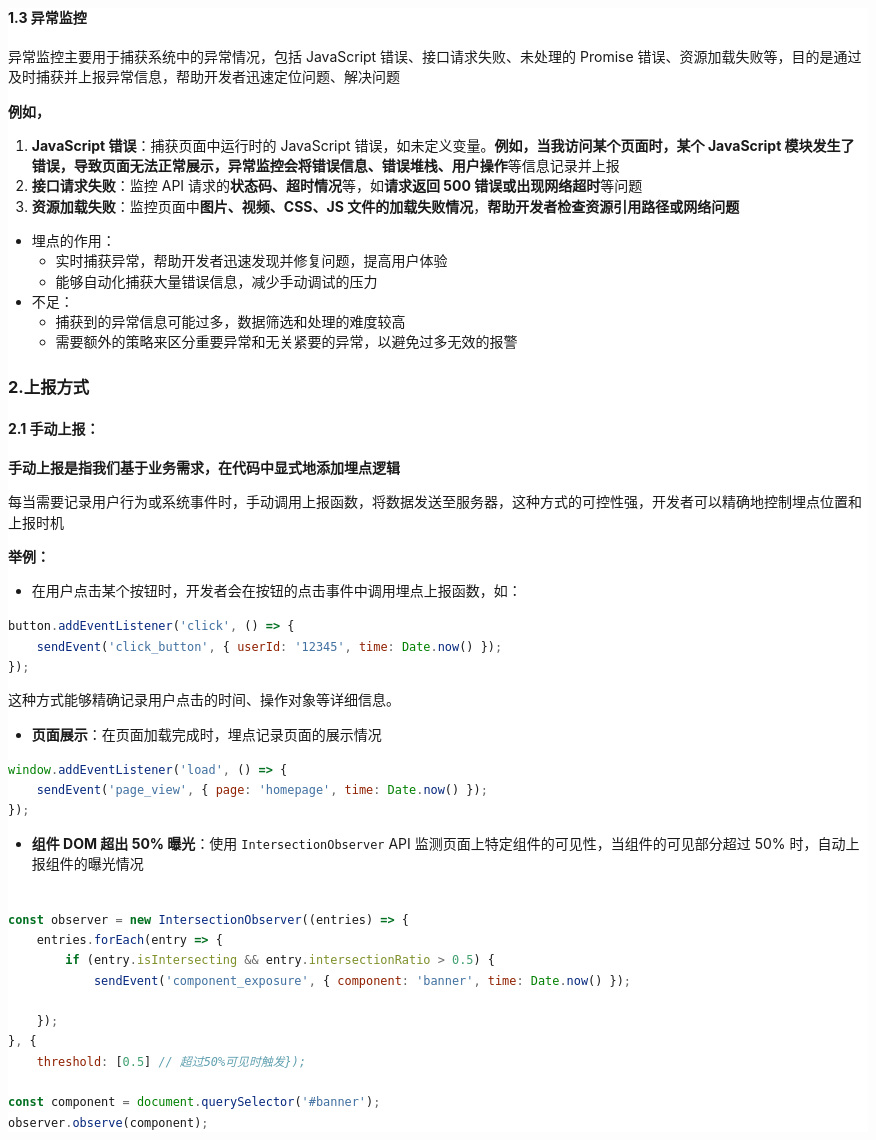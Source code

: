 #### 1.3 异常监控

异常监控主要用于捕获系统中的异常情况，包括 JavaScript 错误、接口请求失败、未处理的 Promise 错误、资源加载失败等，目的是通过及时捕获并上报异常信息，帮助开发者迅速定位问题、解决问题

**例如，**

1. **JavaScript 错误**：捕获页面中运行时的 JavaScript 错误，如未定义变量。**例如，当我访问某个页面时，某个 JavaScript 模块发生了错误，导致页面无法正常展示，异常监控会将错误信息、错误堆栈、用户操作**等信息记录并上报
2. **接口请求失败**：监控 API 请求的**状态码、超时情况**等，如**请求返回 500 错误或出现网络超时**等问题
3. **资源加载失败**：监控页面中**图片、视频、CSS、JS 文件的加载失败情况**，**帮助开发者检查资源引用路径或网络问题**
- 埋点的作用：
    - 实时捕获异常，帮助开发者迅速发现并修复问题，提高用户体验
    - 能够自动化捕获大量错误信息，减少手动调试的压力
- 不足：
    - 捕获到的异常信息可能过多，数据筛选和处理的难度较高
    - 需要额外的策略来区分重要异常和无关紧要的异常，以避免过多无效的报警

### 2.上报方式

#### 2.1 手动上报：

**手动上报是指我们基于业务需求，在代码中显式地添加埋点逻辑**

每当需要记录用户行为或系统事件时，手动调用上报函数，将数据发送至服务器，这种方式的可控性强，开发者可以精确地控制埋点位置和上报时机

**举例：**

- 在用户点击某个按钮时，开发者会在按钮的点击事件中调用埋点上报函数，如：

```jsx
button.addEventListener('click', () => {
    sendEvent('click_button', { userId: '12345', time: Date.now() });
});
```

这种方式能够精确记录用户点击的时间、操作对象等详细信息。

- **页面展示**：在页面加载完成时，埋点记录页面的展示情况

```jsx
window.addEventListener('load', () => {
    sendEvent('page_view', { page: 'homepage', time: Date.now() });
});
```

- **组件 DOM 超出 50% 曝光**：使用 `IntersectionObserver` API 监测页面上特定组件的可见性，当组件的可见部分超过 50% 时，自动上报组件的曝光情况

```jsx

const observer = new IntersectionObserver((entries) => {
    entries.forEach(entry => {
        if (entry.isIntersecting && entry.intersectionRatio > 0.5) {
            sendEvent('component_exposure', { component: 'banner', time: Date.now() });
        
    });
}, {
    threshold: [0.5] // 超过50%可见时触发});

const component = document.querySelector('#banner');
observer.observe(component);
```
